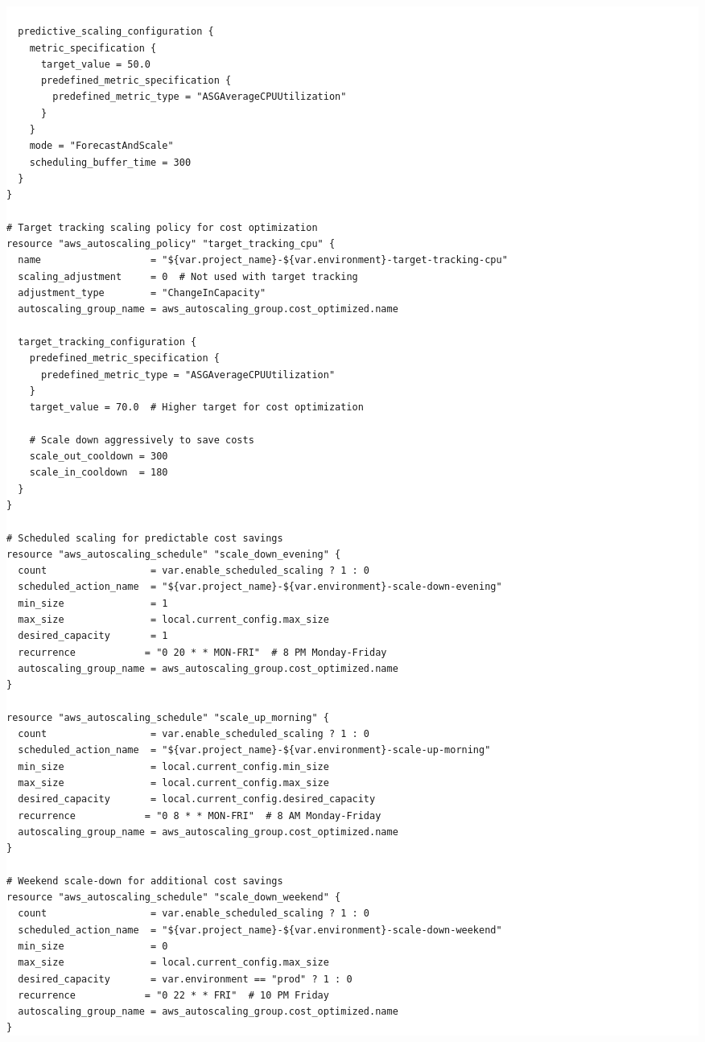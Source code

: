 ```hcl

  predictive_scaling_configuration {
    metric_specification {
      target_value = 50.0
      predefined_metric_specification {
        predefined_metric_type = "ASGAverageCPUUtilization"
      }
    }
    mode = "ForecastAndScale"
    scheduling_buffer_time = 300
  }
}

# Target tracking scaling policy for cost optimization
resource "aws_autoscaling_policy" "target_tracking_cpu" {
  name                   = "${var.project_name}-${var.environment}-target-tracking-cpu"
  scaling_adjustment     = 0  # Not used with target tracking
  adjustment_type        = "ChangeInCapacity"
  autoscaling_group_name = aws_autoscaling_group.cost_optimized.name

  target_tracking_configuration {
    predefined_metric_specification {
      predefined_metric_type = "ASGAverageCPUUtilization"
    }
    target_value = 70.0  # Higher target for cost optimization
    
    # Scale down aggressively to save costs
    scale_out_cooldown = 300
    scale_in_cooldown  = 180
  }
}

# Scheduled scaling for predictable cost savings
resource "aws_autoscaling_schedule" "scale_down_evening" {
  count                  = var.enable_scheduled_scaling ? 1 : 0
  scheduled_action_name  = "${var.project_name}-${var.environment}-scale-down-evening"
  min_size               = 1
  max_size               = local.current_config.max_size
  desired_capacity       = 1
  recurrence            = "0 20 * * MON-FRI"  # 8 PM Monday-Friday
  autoscaling_group_name = aws_autoscaling_group.cost_optimized.name
}

resource "aws_autoscaling_schedule" "scale_up_morning" {
  count                  = var.enable_scheduled_scaling ? 1 : 0
  scheduled_action_name  = "${var.project_name}-${var.environment}-scale-up-morning"
  min_size               = local.current_config.min_size
  max_size               = local.current_config.max_size
  desired_capacity       = local.current_config.desired_capacity
  recurrence            = "0 8 * * MON-FRI"  # 8 AM Monday-Friday
  autoscaling_group_name = aws_autoscaling_group.cost_optimized.name
}

# Weekend scale-down for additional cost savings
resource "aws_autoscaling_schedule" "scale_down_weekend" {
  count                  = var.enable_scheduled_scaling ? 1 : 0
  scheduled_action_name  = "${var.project_name}-${var.environment}-scale-down-weekend"
  min_size               = 0
  max_size               = local.current_config.max_size
  desired_capacity       = var.environment == "prod" ? 1 : 0
  recurrence            = "0 22 * * FRI"  # 10 PM Friday
  autoscaling_group_name = aws_autoscaling_group.cost_optimized.name
}
```